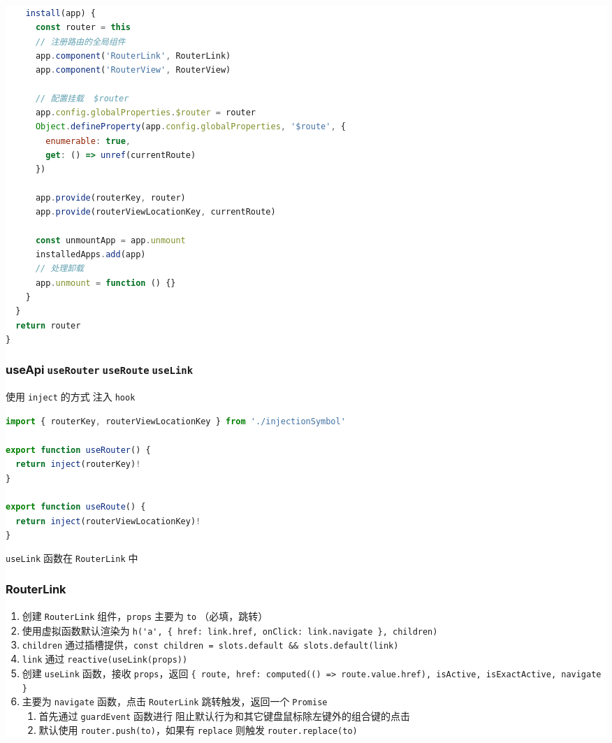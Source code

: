 ```js
    install(app) {
      const router = this
      // 注册路由的全局组件
      app.component('RouterLink', RouterLink)
      app.component('RouterView', RouterView)

      // 配置挂载  $router
      app.config.globalProperties.$router = router
      Object.defineProperty(app.config.globalProperties, '$route', {
        enumerable: true,
        get: () => unref(currentRoute)
      })

      app.provide(routerKey, router)
      app.provide(routerViewLocationKey, currentRoute)

      const unmountApp = app.unmount
      installedApps.add(app)
      // 处理卸载
      app.unmount = function () {}
    }
  }
  return router
}

```

### useApi `useRouter` `useRoute` `useLink`

使用 `inject` 的方式 注入 `hook`

```js
import { routerKey, routerViewLocationKey } from './injectionSymbol'

export function useRouter() {
  return inject(routerKey)!
}

export function useRoute() {
  return inject(routerViewLocationKey)!
}
```

`useLink` 函数在 `RouterLink` 中

### RouterLink

1. 创建 `RouterLink` 组件，`props` 主要为 `to` （必填，跳转）
2. 使用虚拟函数默认渲染为 `h('a', { href: link.href, onClick: link.navigate }, children)`
3. `children` 通过插槽提供，`const children = slots.default && slots.default(link)`
4. `link` 通过 `reactive(useLink(props))`
5. 创建 `useLink` 函数，接收 `props`，返回 `{ route, href: computed(() => route.value.href), isActive, isExactActive, navigate }`
6. 主要为 `navigate` 函数，点击 `RouterLink` 跳转触发，返回一个 `Promise`
   1. 首先通过 `guardEvent` 函数进行 阻止默认行为和其它键盘鼠标除左键外的组合键的点击
   2. 默认使用 `router.push(to)`，如果有 `replace` 则触发 `router.replace(to)`
